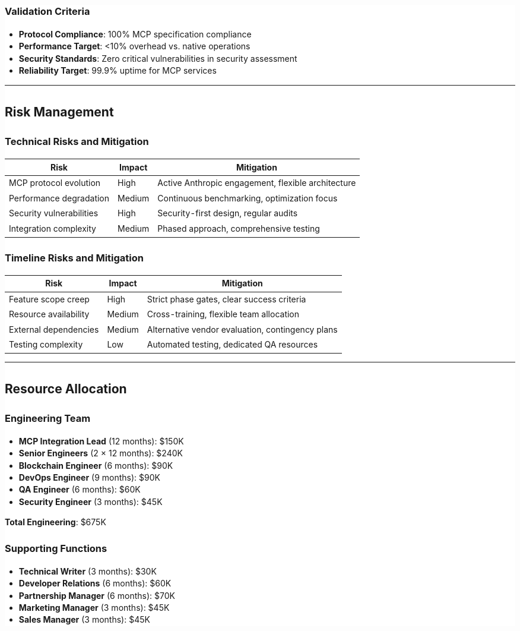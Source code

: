 ### Validation Criteria
- **Protocol Compliance**: 100% MCP specification compliance
- **Performance Target**: <10% overhead vs. native operations
- **Security Standards**: Zero critical vulnerabilities in security assessment
- **Reliability Target**: 99.9% uptime for MCP services

---

## Risk Management

### Technical Risks and Mitigation
| Risk | Impact | Mitigation |
|------|--------|------------|
| MCP protocol evolution | High | Active Anthropic engagement, flexible architecture |
| Performance degradation | Medium | Continuous benchmarking, optimization focus |
| Security vulnerabilities | High | Security-first design, regular audits |
| Integration complexity | Medium | Phased approach, comprehensive testing |

### Timeline Risks and Mitigation
| Risk | Impact | Mitigation |
|------|--------|------------|
| Feature scope creep | High | Strict phase gates, clear success criteria |
| Resource availability | Medium | Cross-training, flexible team allocation |
| External dependencies | Medium | Alternative vendor evaluation, contingency plans |
| Testing complexity | Low | Automated testing, dedicated QA resources |

---

## Resource Allocation

### Engineering Team
- **MCP Integration Lead** (12 months): $150K
- **Senior Engineers** (2 × 12 months): $240K  
- **Blockchain Engineer** (6 months): $90K
- **DevOps Engineer** (9 months): $90K
- **QA Engineer** (6 months): $60K
- **Security Engineer** (3 months): $45K

**Total Engineering**: $675K

### Supporting Functions
- **Technical Writer** (3 months): $30K
- **Developer Relations** (6 months): $60K
- **Partnership Manager** (6 months): $70K
- **Marketing Manager** (3 months): $45K
- **Sales Manager** (3 months): $45K
